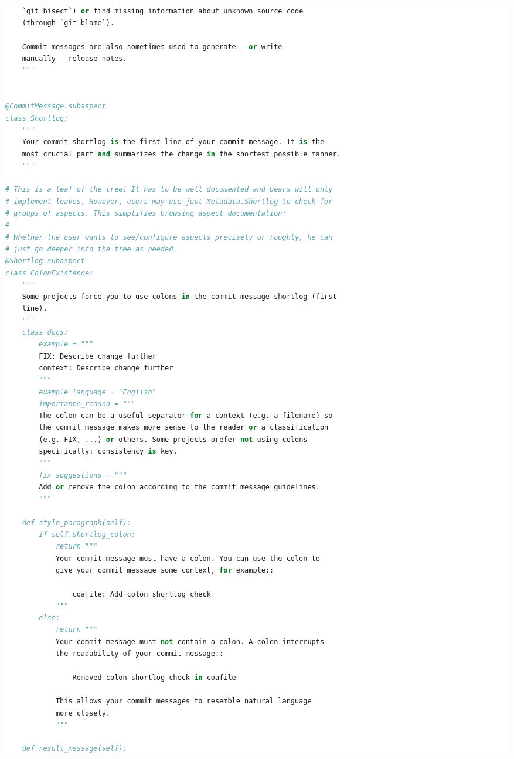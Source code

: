 ```python
    `git bisect`) or find missing information about unknown source code
    (through `git blame`).

    Commit messages are also sometimes used to generate - or write
    manually - release notes.
    """


@CommitMessage.subaspect
class Shortlog:
    """
    Your commit shortlog is the first line of your commit message. It is the
    most crucial part and summarizes the change in the shortest possible manner.
    """

# This is a leaf of the tree! It has to be well documented and bears will only
# implement leaves. However, users may use just Metadata.Shortlog to check for
# groups of aspects. This simplifies browsing aspect documentation:
#
# Whether the user wants to see/configure aspects precisely or roughly, he can
# just go deeper into the tree as needed.
@Shortlog.subaspect
class ColonExistence:
    """
    Some projects force you to use colons in the commit message shortlog (first
    line).
    """
    class docs:
        example = """
        FIX: Describe change further
        context: Describe change further
        """
        example_language = "English"
        importance_reason = """
        The colon can be a useful separator for a context (e.g. a filename) so
        the commit message makes more sense to the reader or a classification
        (e.g. FIX, ...) or others. Some projects prefer not using colons
        specifically: consistency is key.
        """
        fix_suggestions = """
        Add or remove the colon according to the commit message guidelines.
        """

    def style_paragraph(self):
        if self.shortlog_colon:
            return """
            Your commit message must have a colon. You can use the colon to
            give your commit message some context, for example::

                coafile: Add colon shortlog check
            """
        else:
            return """
            Your commit message must not contain a colon. A colon interrupts
            the readability of your commit message::

                Removed colon shortlog check in coafile

            This allows your commit messages to resemble natural language
            more closely.
            """

    def result_message(self):
```